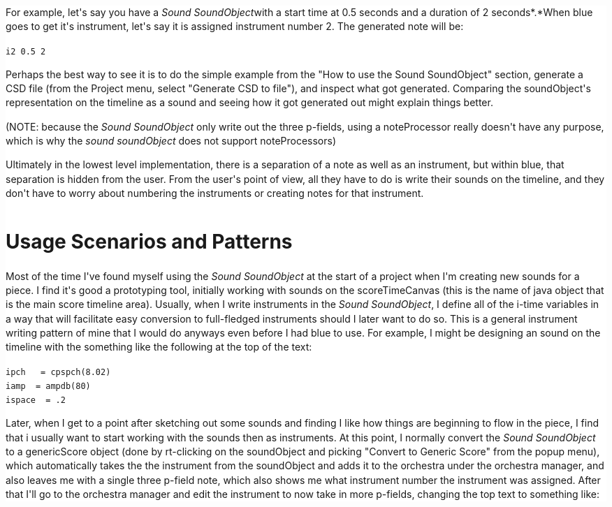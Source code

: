 For example, let\'s say you have a *Sound SoundObject*with a start time
at 0.5 seconds and a duration of 2 seconds*.*When blue goes to get it\'s
instrument, let\'s say it is assigned instrument number 2. The generated
note will be:

    i2 0.5 2

Perhaps the best way to see it is to do the simple example from the
\"How to use the Sound SoundObject\" section, generate a CSD file (from
the Project menu, select \"Generate CSD to file\"), and inspect what got
generated. Comparing the soundObject\'s representation on the timeline
as a sound and seeing how it got generated out might explain things
better.

(NOTE: because the *Sound SoundObject* only write out the three
p-fields, using a noteProcessor really doesn\'t have any purpose, which
is why the *sound soundObject* does not support noteProcessors)

Ultimately in the lowest level implementation, there is a separation of
a note as well as an instrument, but within blue, that separation is
hidden from the user. From the user\'s point of view, all they have to
do is write their sounds on the timeline, and they don\'t have to worry
about numbering the instruments or creating notes for that instrument.

Usage Scenarios and Patterns
============================

Most of the time I\'ve found myself using the *Sound SoundObject* at the
start of a project when I\'m creating new sounds for a piece. I find
it\'s good a prototyping tool, initially working with sounds on the
scoreTimeCanvas (this is the name of java object that is the main score
timeline area). Usually, when I write instruments in the *Sound
SoundObject*, I define all of the i-time variables in a way that will
facilitate easy conversion to full-fledged instruments should I later
want to do so. This is a general instrument writing pattern of mine that
I would do anyways even before I had blue to use. For example, I might
be designing an sound on the timeline with the something like the
following at the top of the text:

    ipch   = cpspch(8.02)
    iamp  = ampdb(80)
    ispace  = .2

Later, when I get to a point after sketching out some sounds and finding
I like how things are beginning to flow in the piece, I find that i
usually want to start working with the sounds then as instruments. At
this point, I normally convert the *Sound SoundObject* to a genericScore
object (done by rt-clicking on the soundObject and picking \"Convert to
Generic Score\" from the popup menu), which automatically takes the the
instrument from the soundObject and adds it to the orchestra under the
orchestra manager, and also leaves me with a single three p-field note,
which also shows me what instrument number the instrument was assigned.
After that I\'ll go to the orchestra manager and edit the instrument to
now take in more p-fields, changing the top text to something like:
